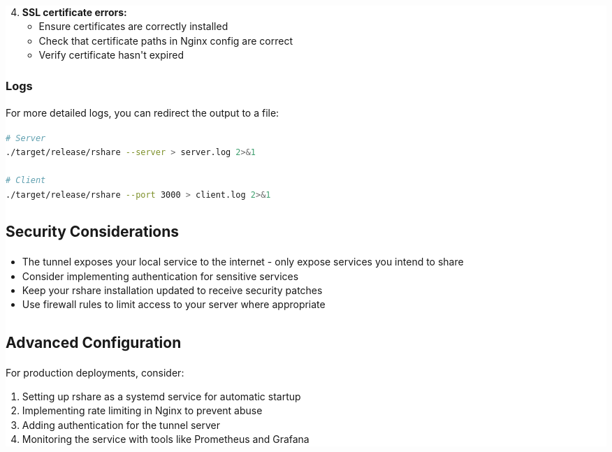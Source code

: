 4. **SSL certificate errors:**
   - Ensure certificates are correctly installed
   - Check that certificate paths in Nginx config are correct
   - Verify certificate hasn't expired

### Logs

For more detailed logs, you can redirect the output to a file:

```bash
# Server
./target/release/rshare --server > server.log 2>&1

# Client
./target/release/rshare --port 3000 > client.log 2>&1
```

## Security Considerations

- The tunnel exposes your local service to the internet - only expose services you intend to share
- Consider implementing authentication for sensitive services
- Keep your rshare installation updated to receive security patches
- Use firewall rules to limit access to your server where appropriate

## Advanced Configuration

For production deployments, consider:

1. Setting up rshare as a systemd service for automatic startup
2. Implementing rate limiting in Nginx to prevent abuse
3. Adding authentication for the tunnel server
4. Monitoring the service with tools like Prometheus and Grafana